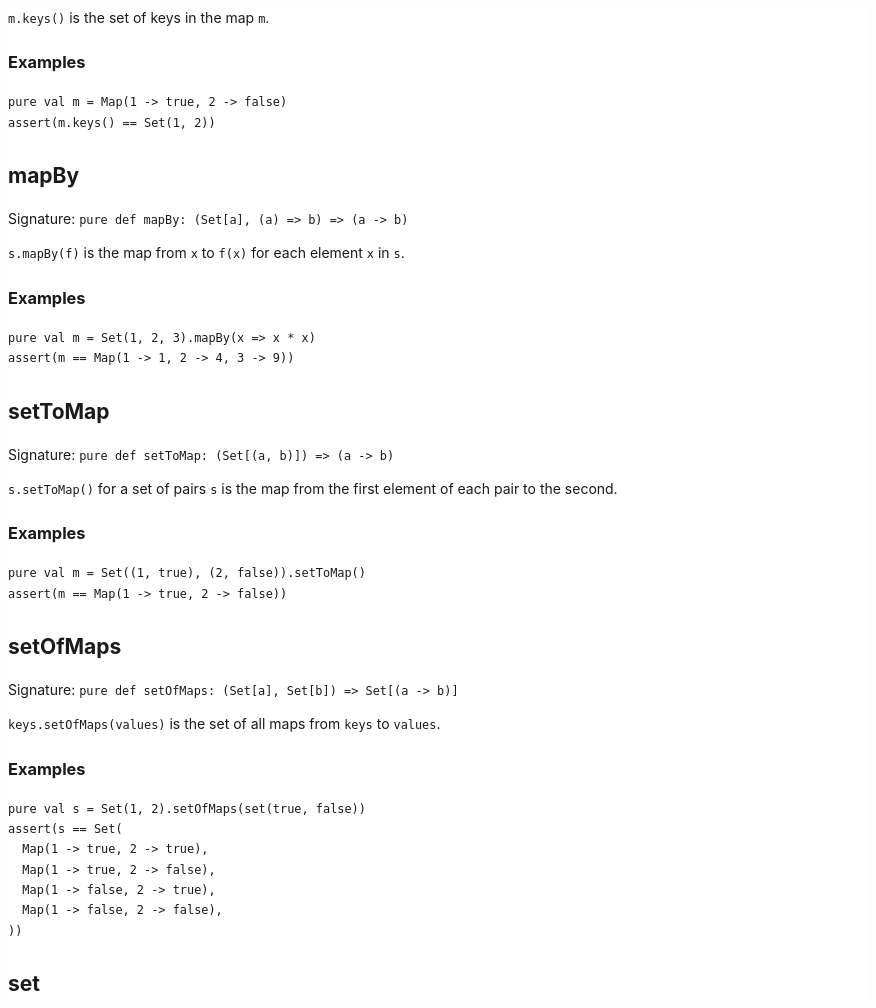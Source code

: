 `m.keys()` is the set of keys in the map `m`.

### Examples

```quint
pure val m = Map(1 -> true, 2 -> false)
assert(m.keys() == Set(1, 2))
```

## mapBy

Signature: `pure def mapBy: (Set[a], (a) => b) => (a -> b)`

`s.mapBy(f)` is the map from `x` to `f(x)` for each element `x` in `s`.

### Examples

```quint
pure val m = Set(1, 2, 3).mapBy(x => x * x)
assert(m == Map(1 -> 1, 2 -> 4, 3 -> 9))
```

## setToMap

Signature: `pure def setToMap: (Set[(a, b)]) => (a -> b)`

`s.setToMap()` for a set of pairs `s` is the map
from the first element of each pair to the second.

### Examples

```quint
pure val m = Set((1, true), (2, false)).setToMap()
assert(m == Map(1 -> true, 2 -> false))
```

## setOfMaps

Signature: `pure def setOfMaps: (Set[a], Set[b]) => Set[(a -> b)]`

`keys.setOfMaps(values)` is the set of all maps from `keys` to `values`.

### Examples

```quint
pure val s = Set(1, 2).setOfMaps(set(true, false))
assert(s == Set(
  Map(1 -> true, 2 -> true),
  Map(1 -> true, 2 -> false),
  Map(1 -> false, 2 -> true),
  Map(1 -> false, 2 -> false),
))
```

## set
